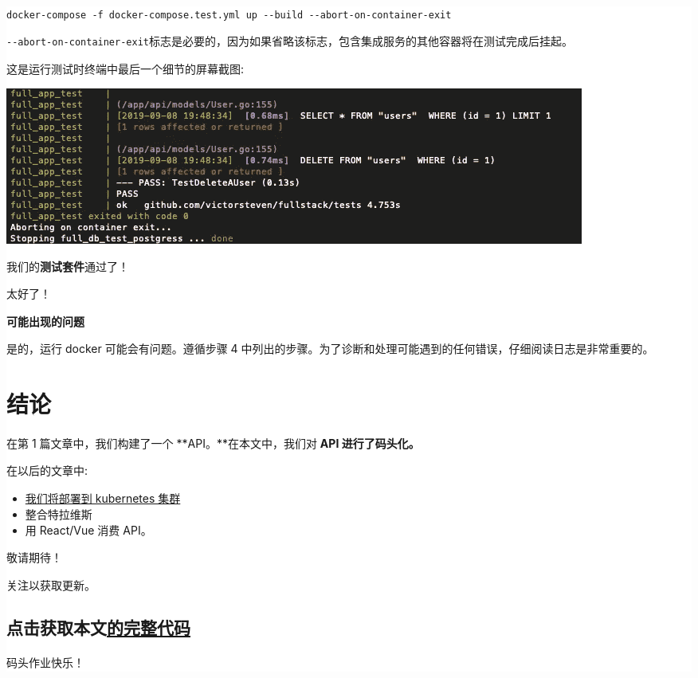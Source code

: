 ```
docker-compose -f docker-compose.test.yml up --build --abort-on-container-exit
```

`--abort-on-container-exit`标志是必要的，因为如果省略该标志，包含集成服务的其他容器将在测试完成后挂起。

这是运行测试时终端中最后一个细节的屏幕截图:

![](img/5e62e0f224bca52fd972ed7e91b1d936.png)

我们的**测试套件**通过了！

太好了！

**可能出现的问题**

是的，运行 docker 可能会有问题。遵循步骤 4 中列出的步骤。为了诊断和处理可能遇到的任何错误，仔细阅读日志是非常重要的。

# **结论**

在第 1 篇文章中，我们构建了一个 **API。**在本文中，我们对 **API 进行了码头化。**

在以后的文章中:

*   [我们将部署到 kubernetes 集群](/deploying-dockerized-golang-api-on-kubernetes-with-postgresql-mysql-d190e27ac09f?source=friends_link&sk=24aacc3d3ef2dbba4526818f27be0ec9)
*   整合特拉维斯
*   用 React/Vue 消费 API。

敬请期待！

关注以获取更新。

## 点击获取本文[的完整代码](https://github.com/victorsteven/Dockerized-Golang-Postgres-Mysql-API)

码头作业快乐！